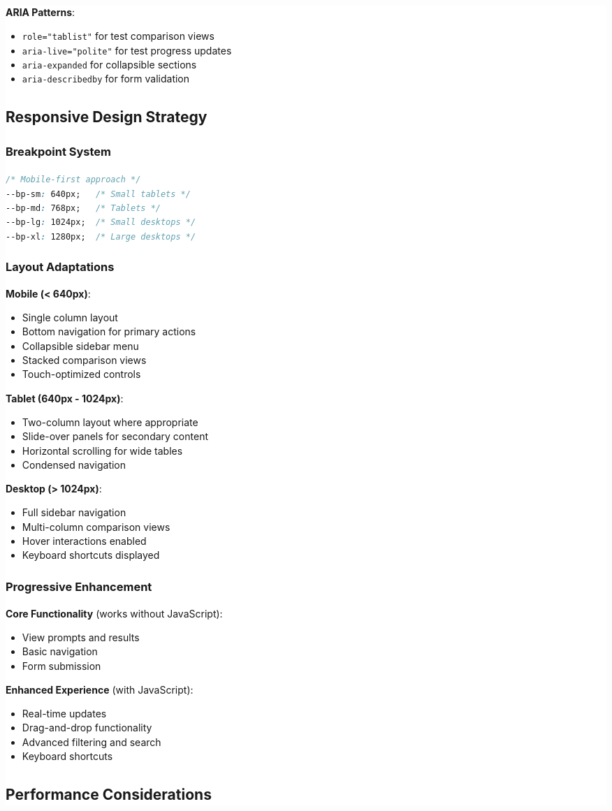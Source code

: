 **ARIA Patterns**:
- `role="tablist"` for test comparison views
- `aria-live="polite"` for test progress updates
- `aria-expanded` for collapsible sections
- `aria-describedby` for form validation

## Responsive Design Strategy

### Breakpoint System
```css
/* Mobile-first approach */
--bp-sm: 640px;   /* Small tablets */
--bp-md: 768px;   /* Tablets */
--bp-lg: 1024px;  /* Small desktops */
--bp-xl: 1280px;  /* Large desktops */
```

### Layout Adaptations

**Mobile (< 640px)**:
- Single column layout
- Bottom navigation for primary actions
- Collapsible sidebar menu
- Stacked comparison views
- Touch-optimized controls

**Tablet (640px - 1024px)**:
- Two-column layout where appropriate
- Slide-over panels for secondary content
- Horizontal scrolling for wide tables
- Condensed navigation

**Desktop (> 1024px)**:
- Full sidebar navigation
- Multi-column comparison views
- Hover interactions enabled
- Keyboard shortcuts displayed

### Progressive Enhancement

**Core Functionality** (works without JavaScript):
- View prompts and results
- Basic navigation
- Form submission

**Enhanced Experience** (with JavaScript):
- Real-time updates
- Drag-and-drop functionality
- Advanced filtering and search
- Keyboard shortcuts

## Performance Considerations
